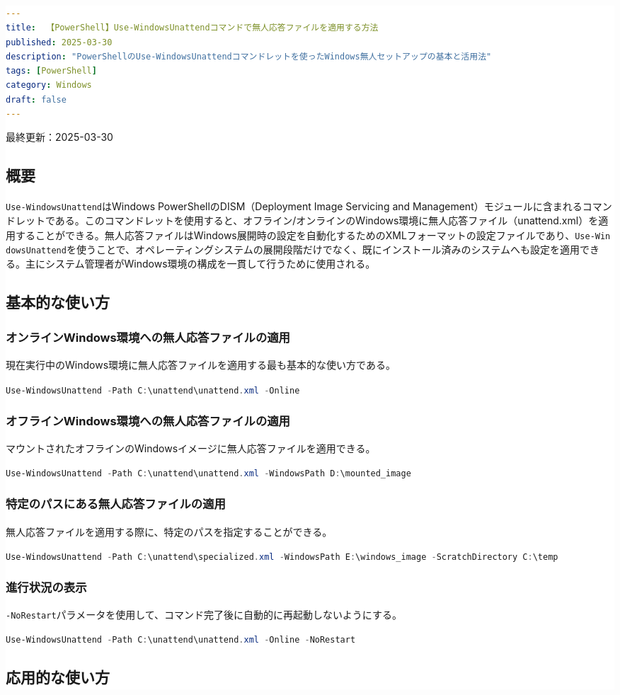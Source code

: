 ```yaml
---
title:  【PowerShell】Use-WindowsUnattendコマンドで無人応答ファイルを適用する方法
published: 2025-03-30
description: "PowerShellのUse-WindowsUnattendコマンドレットを使ったWindows無人セットアップの基本と活用法"
tags: [PowerShell]
category: Windows
draft: false
---
```

最終更新：2025-03-30

## 概要

`Use-WindowsUnattend`はWindows PowerShellのDISM（Deployment Image Servicing and Management）モジュールに含まれるコマンドレットである。このコマンドレットを使用すると、オフライン/オンラインのWindows環境に無人応答ファイル（unattend.xml）を適用することができる。無人応答ファイルはWindows展開時の設定を自動化するためのXMLフォーマットの設定ファイルであり、`Use-WindowsUnattend`を使うことで、オペレーティングシステムの展開段階だけでなく、既にインストール済みのシステムへも設定を適用できる。主にシステム管理者がWindows環境の構成を一貫して行うために使用される。

## 基本的な使い方

### オンラインWindows環境への無人応答ファイルの適用

現在実行中のWindows環境に無人応答ファイルを適用する最も基本的な使い方である。

```powershell
Use-WindowsUnattend -Path C:\unattend\unattend.xml -Online
```

### オフラインWindows環境への無人応答ファイルの適用

マウントされたオフラインのWindowsイメージに無人応答ファイルを適用できる。

```powershell
Use-WindowsUnattend -Path C:\unattend\unattend.xml -WindowsPath D:\mounted_image
```

### 特定のパスにある無人応答ファイルの適用

無人応答ファイルを適用する際に、特定のパスを指定することができる。

```powershell
Use-WindowsUnattend -Path C:\unattend\specialized.xml -WindowsPath E:\windows_image -ScratchDirectory C:\temp
```

### 進行状況の表示

`-NoRestart`パラメータを使用して、コマンド完了後に自動的に再起動しないようにする。

```powershell
Use-WindowsUnattend -Path C:\unattend\unattend.xml -Online -NoRestart
```

## 応用的な使い方
